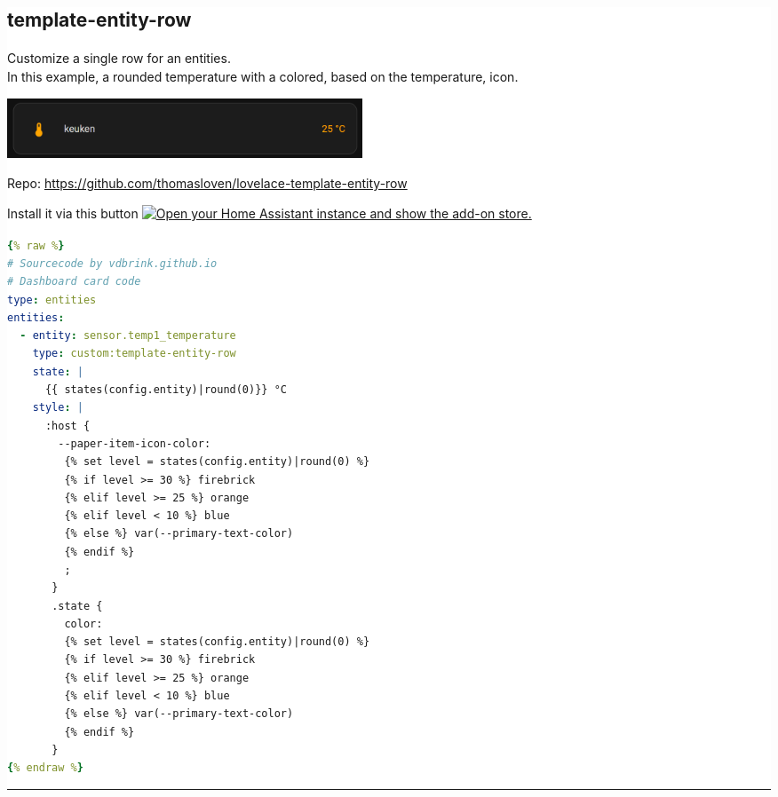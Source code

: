 ## template-entity-row

Customize a single row for an entities.\
In this example, a rounded temperature with a colored, based on the temperature, icon.

<img src="images_hacs/hacs_template-entity-row.png" alt="template-entity-row" width="400px">

Repo: https://github.com/thomasloven/lovelace-template-entity-row

Install it via this button
[![Open your Home Assistant instance and show the add-on store.](https://my.home-assistant.io/badges/hacs_repository.svg)](https://my.home-assistant.io/redirect/hacs_repository/?owner=thomasloven&repository=lovelace-template-entity-row&category=integration)

```yaml
{% raw %}
# Sourcecode by vdbrink.github.io
# Dashboard card code
type: entities
entities:
  - entity: sensor.temp1_temperature
    type: custom:template-entity-row
    state: |
      {{ states(config.entity)|round(0)}} °C
    style: |
      :host {
        --paper-item-icon-color:
         {% set level = states(config.entity)|round(0) %}
         {% if level >= 30 %} firebrick
         {% elif level >= 25 %} orange
         {% elif level < 10 %} blue
         {% else %} var(--primary-text-color)
         {% endif %} 
         ;
       }
       .state {
         color: 
         {% set level = states(config.entity)|round(0) %}
         {% if level >= 30 %} firebrick
         {% elif level >= 25 %} orange
         {% elif level < 10 %} blue
         {% else %} var(--primary-text-color)
         {% endif %} 
       }
{% endraw %}
```

---